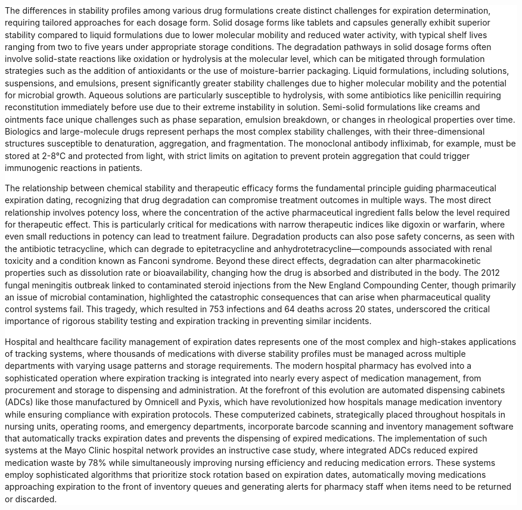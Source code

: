 The differences in stability profiles among various drug formulations create distinct challenges for expiration determination, requiring tailored approaches for each dosage form. Solid dosage forms like tablets and capsules generally exhibit superior stability compared to liquid formulations due to lower molecular mobility and reduced water activity, with typical shelf lives ranging from two to five years under appropriate storage conditions. The degradation pathways in solid dosage forms often involve solid-state reactions like oxidation or hydrolysis at the molecular level, which can be mitigated through formulation strategies such as the addition of antioxidants or the use of moisture-barrier packaging. Liquid formulations, including solutions, suspensions, and emulsions, present significantly greater stability challenges due to higher molecular mobility and the potential for microbial growth. Aqueous solutions are particularly susceptible to hydrolysis, with some antibiotics like penicillin requiring reconstitution immediately before use due to their extreme instability in solution. Semi-solid formulations like creams and ointments face unique challenges such as phase separation, emulsion breakdown, or changes in rheological properties over time. Biologics and large-molecule drugs represent perhaps the most complex stability challenges, with their three-dimensional structures susceptible to denaturation, aggregation, and fragmentation. The monoclonal antibody infliximab, for example, must be stored at 2-8°C and protected from light, with strict limits on agitation to prevent protein aggregation that could trigger immunogenic reactions in patients.

The relationship between chemical stability and therapeutic efficacy forms the fundamental principle guiding pharmaceutical expiration dating, recognizing that drug degradation can compromise treatment outcomes in multiple ways. The most direct relationship involves potency loss, where the concentration of the active pharmaceutical ingredient falls below the level required for therapeutic effect. This is particularly critical for medications with narrow therapeutic indices like digoxin or warfarin, where even small reductions in potency can lead to treatment failure. Degradation products can also pose safety concerns, as seen with the antibiotic tetracycline, which can degrade to epitetracycline and anhydrotetracycline—compounds associated with renal toxicity and a condition known as Fanconi syndrome. Beyond these direct effects, degradation can alter pharmacokinetic properties such as dissolution rate or bioavailability, changing how the drug is absorbed and distributed in the body. The 2012 fungal meningitis outbreak linked to contaminated steroid injections from the New England Compounding Center, though primarily an issue of microbial contamination, highlighted the catastrophic consequences that can arise when pharmaceutical quality control systems fail. This tragedy, which resulted in 753 infections and 64 deaths across 20 states, underscored the critical importance of rigorous stability testing and expiration tracking in preventing similar incidents.

Hospital and healthcare facility management of expiration dates represents one of the most complex and high-stakes applications of tracking systems, where thousands of medications with diverse stability profiles must be managed across multiple departments with varying usage patterns and storage requirements. The modern hospital pharmacy has evolved into a sophisticated operation where expiration tracking is integrated into nearly every aspect of medication management, from procurement and storage to dispensing and administration. At the forefront of this evolution are automated dispensing cabinets (ADCs) like those manufactured by Omnicell and Pyxis, which have revolutionized how hospitals manage medication inventory while ensuring compliance with expiration protocols. These computerized cabinets, strategically placed throughout hospitals in nursing units, operating rooms, and emergency departments, incorporate barcode scanning and inventory management software that automatically tracks expiration dates and prevents the dispensing of expired medications. The implementation of such systems at the Mayo Clinic hospital network provides an instructive case study, where integrated ADCs reduced expired medication waste by 78% while simultaneously improving nursing efficiency and reducing medication errors. These systems employ sophisticated algorithms that prioritize stock rotation based on expiration dates, automatically moving medications approaching expiration to the front of inventory queues and generating alerts for pharmacy staff when items need to be returned or discarded.
